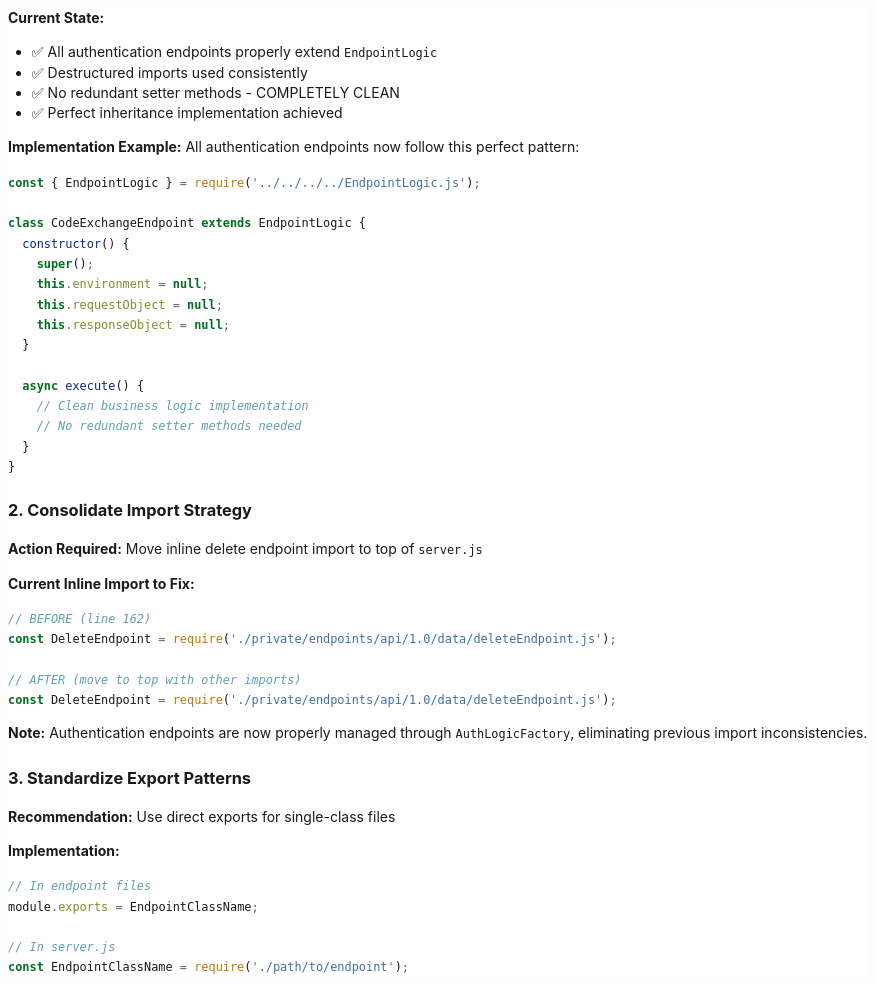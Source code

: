 ```javascript
```

**Current State:**
- ✅ All authentication endpoints properly extend `EndpointLogic`
- ✅ Destructured imports used consistently  
- ✅ No redundant setter methods - COMPLETELY CLEAN
- ✅ Perfect inheritance implementation achieved

**Implementation Example:**
All authentication endpoints now follow this perfect pattern:
```javascript
const { EndpointLogic } = require('../../../../EndpointLogic.js');

class CodeExchangeEndpoint extends EndpointLogic {
  constructor() {
    super();
    this.environment = null;
    this.requestObject = null;
    this.responseObject = null;
  }
  
  async execute() {
    // Clean business logic implementation
    // No redundant setter methods needed
  }
}
```

### 2. Consolidate Import Strategy

**Action Required:** Move inline delete endpoint import to top of `server.js`

**Current Inline Import to Fix:**
```javascript
// BEFORE (line 162)
const DeleteEndpoint = require('./private/endpoints/api/1.0/data/deleteEndpoint.js');

// AFTER (move to top with other imports)
const DeleteEndpoint = require('./private/endpoints/api/1.0/data/deleteEndpoint.js');
```

**Note:** Authentication endpoints are now properly managed through `AuthLogicFactory`, eliminating previous import inconsistencies.

### 3. Standardize Export Patterns

**Recommendation:** Use direct exports for single-class files

**Implementation:**
```javascript
// In endpoint files
module.exports = EndpointClassName;

// In server.js
const EndpointClassName = require('./path/to/endpoint');
```
